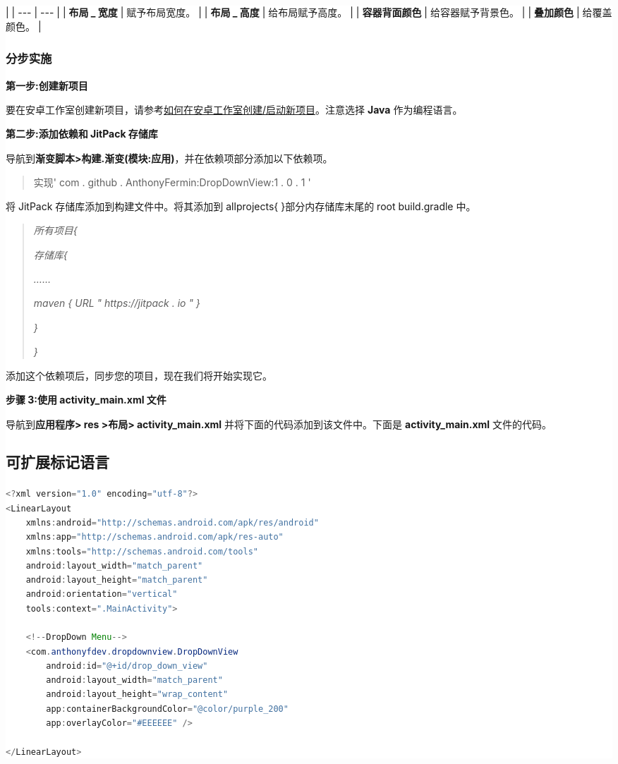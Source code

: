  |
| --- | --- |
| **布局 _ 宽度** | 赋予布局宽度。 |
| **布局 _ 高度** | 给布局赋予高度。 |
| **容器背面颜色** | 给容器赋予背景色。 |
| **叠加颜色** | 给覆盖颜色。 |

</figure>

### **分步实施**

**第一步:创建新项目**

要在安卓工作室创建新项目，请参考[如何在安卓工作室创建/启动新项目](https://www.geeksforgeeks.org/android-how-to-create-start-a-new-project-in-android-studio/)。注意选择 **Java** 作为编程语言。

**第二步:添加依赖和 JitPack 存储库**

导航到**渐变脚本>构建.渐变(模块:应用)**，并在依赖项部分添加以下依赖项。

> 实现' com . github . AnthonyFermin:DropDownView:1 . 0 . 1 '

将 JitPack 存储库添加到构建文件中。将其添加到 allprojects{ }部分内存储库末尾的 root build.gradle 中。

> *所有项目{*
> 
> *存储库{*
> 
> *……*
> 
> *maven { URL " https://jitpack . io " }*
> 
> *}*
> 
> *}*

添加这个依赖项后，同步您的项目，现在我们将开始实现它。

**步骤 3:使用 activity_main.xml 文件**

导航到**应用程序> res >布局> activity_main.xml** 并将下面的代码添加到该文件中。下面是 **activity_main.xml** 文件的代码。

## 可扩展标记语言

```java
<?xml version="1.0" encoding="utf-8"?>
<LinearLayout 
    xmlns:android="http://schemas.android.com/apk/res/android"
    xmlns:app="http://schemas.android.com/apk/res-auto"
    xmlns:tools="http://schemas.android.com/tools"
    android:layout_width="match_parent"
    android:layout_height="match_parent"
    android:orientation="vertical"
    tools:context=".MainActivity">

    <!--DropDown Menu-->
    <com.anthonyfdev.dropdownview.DropDownView
        android:id="@+id/drop_down_view"
        android:layout_width="match_parent"
        android:layout_height="wrap_content"
        app:containerBackgroundColor="@color/purple_200"
        app:overlayColor="#EEEEEE" />

</LinearLayout>
```
